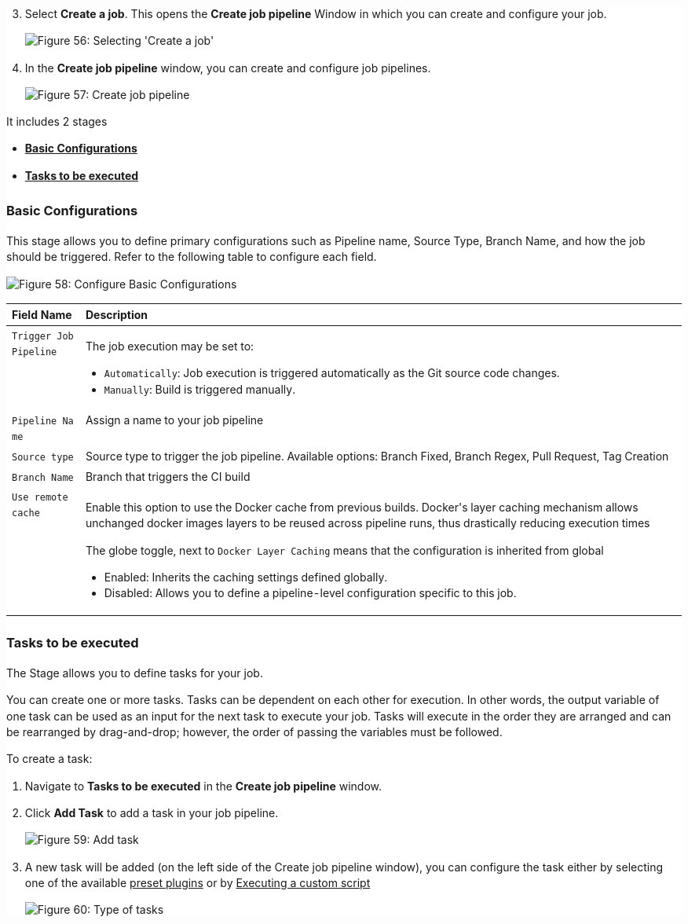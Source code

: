 3. Select **Create a job**. This opens the **Create job pipeline** Window in which you can create and configure your job.

   ![Figure 56: Selecting 'Create a job'](https://devtron-public-asset.s3.us-east-2.amazonaws.com/images/creating-application/workflow-ci-pipeline/job-ci.jpg)

4. In the **Create job pipeline** window, you can create and configure job pipelines.

   ![Figure 57: Create job pipeline](https://devtron-public-asset.s3.us-east-2.amazonaws.com/images/creating-application/workflow-ci-pipeline/job-ci-create-job-pipeline.jpg)

It includes 2 stages 

* [**Basic Configurations**](#basic-configurations)  

* [**Tasks to be executed**](#tasks-to-be-executed)

### Basic Configurations

This stage allows you to define primary configurations such as Pipeline name, Source Type, Branch Name, and how the job should be triggered. Refer to the following table to configure each field.

 ![Figure 58: Configure Basic Configurations](https://devtron-public-asset.s3.us-east-2.amazonaws.com/images/creating-application/workflow-ci-pipeline/job-ci-basic-config.jpg)

| Field Name|Description|
| :--- |:--- |
| `Trigger Job Pipeline` | <p>The job execution may be set to:</p><ul><li><code>Automatically</code>: Job execution is triggered automatically as the Git source code changes.</li><li><code>Manually</code>: Build is triggered manually.</li></ul>|
| `Pipeline Name` | Assign a name to your job pipeline|
| `Source type` | Source type to trigger the job pipeline. Available options: Branch Fixed, Branch Regex, Pull Request, Tag Creation|
| `Branch Name`| Branch that triggers the CI build|
| `Use remote cache`| <p>Enable this option to use the Docker cache from previous builds. Docker's layer caching mechanism allows unchanged docker images layers to be reused across pipeline runs, thus drastically reducing execution times<br></p><div data-gb-custom-block data-tag="hint" data-style="info" class="hint hint-info"><p>The globe toggle, next to <code>Docker Layer Caching</code> means that the configuration is inherited from global<br></p><ul><li>Enabled: Inherits the caching settings defined globally.</li><li> Disabled: Allows you to define a pipeline-level configuration specific to this job.</li></ul></div> |

### Tasks to be executed

The Stage allows you to define tasks for your job.

You can create one or more tasks. Tasks can be dependent on each other for execution. In other words, the output variable of one task can be used as an input for the next task to execute your job. Tasks will execute in the order they are arranged and can be rearranged by drag-and-drop; however, the order of passing the variables must be followed.

To create a task:

1. Navigate to **Tasks to be executed** in the **Create job pipeline** window. 

2. Click **Add Task** to add a task in your job pipeline.

   ![Figure 59: Add task](https://devtron-public-asset.s3.us-east-2.amazonaws.com/images/creating-application/workflow-ci-pipeline/job-ci-task-exec.jpg)

3. A new task will be added (on the left side of the Create job pipeline window), you can configure the task either by selecting one of the available [preset plugins](#pulling-images-through-preset-plugin) or by [Executing a custom script](#create-task-using-custom-script)

   ![Figure 60: Type of tasks](https://devtron-public-asset.s3.us-east-2.amazonaws.com/images/creating-application/workflow-ci-pipeline/job-ci-add-task.jpg)
